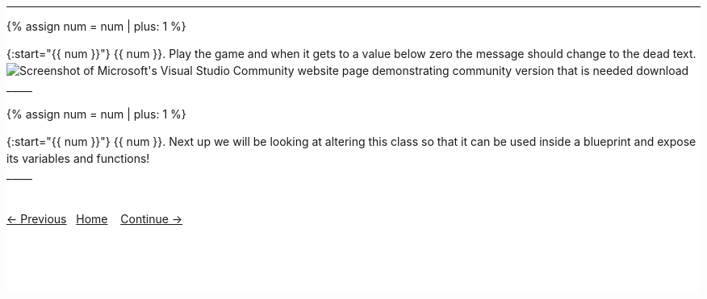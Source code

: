 _____ 

{% assign num = num | plus: 1 %}
<div class = "row">
<div class="col-12 col-lg-4 col align-self-center">
<div markdown = "1">
{:start="{{ num }}"}
{{ num }}. Play the game and when it gets to a value below zero the message should change to the dead text.
</div>
</div>
<div class="col-12 col-lg-8">
<img src="images/FinishedCPPCountdown.gif"  class= "img-fluid"  alt="Screenshot of Microsoft's Visual Studio Community website page demonstrating community version that is needed download">  
</div>
</div>
_____ 

{% assign num = num | plus: 1 %}
<div class = "row">
<div class="col-12 col-lg-4 col align-self-center">
<div markdown = "1">
{:start="{{ num }}"}
{{ num }}. Next up we will be looking at altering this class so that it can be used inside a blueprint and expose its variables and functions!
</div>
</div>
</div>
_____ 
<br><br>

[<- Previous](CPP-UE4-Functions-Templates-Classes-1.html)&nbsp;&nbsp;&nbsp;[Home](../index.html)&nbsp;&nbsp;&nbsp; [Continue ->](CPP-UE4-Functions-Templates-Classes-3.html)
<br />  
<br />  
<br />  

